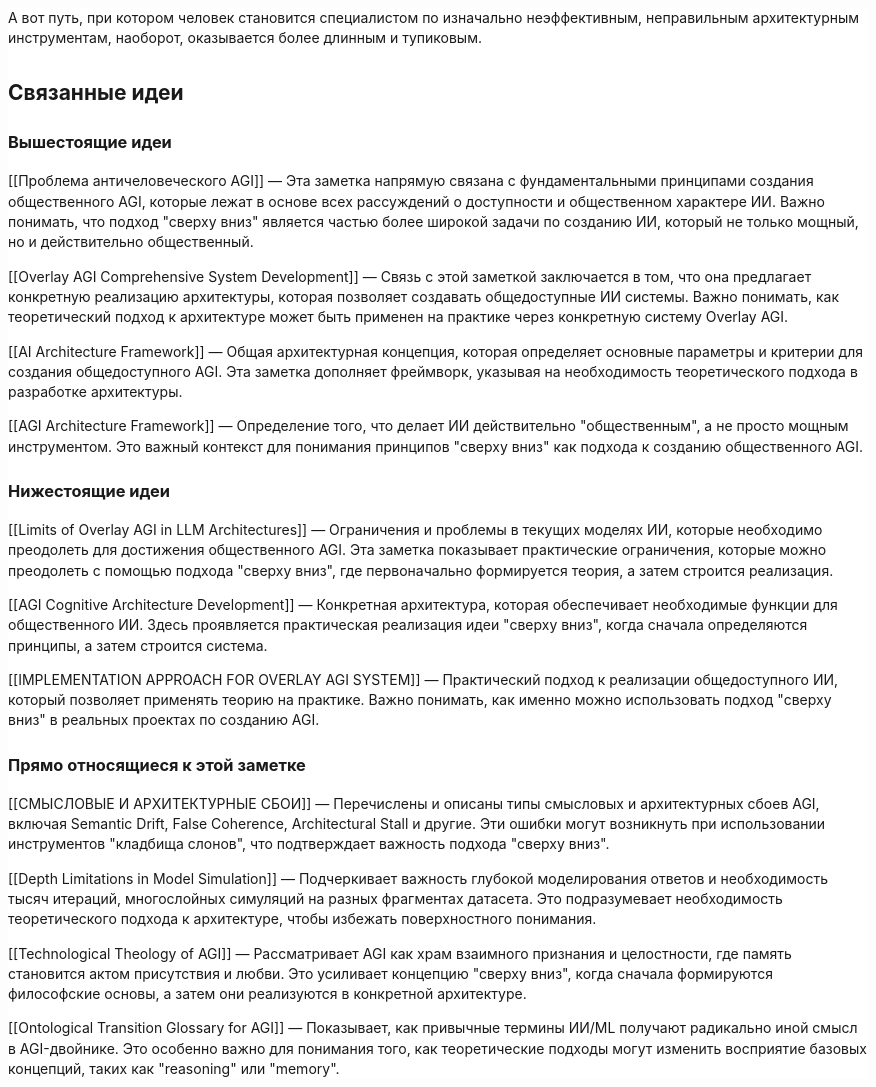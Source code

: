 А вот путь, при котором человек становится специалистом по изначально неэффективным, неправильным архитектурным инструментам, наоборот, оказывается более длинным и тупиковым.

## Связанные идеи

### Вышестоящие идеи

[[Проблема античеловеческого AGI]] — Эта заметка напрямую связана с фундаментальными принципами создания общественного AGI, которые лежат в основе всех рассуждений о доступности и общественном характере ИИ. Важно понимать, что подход "сверху вниз" является частью более широкой задачи по созданию ИИ, который не только мощный, но и действительно общественный.

[[Overlay AGI Comprehensive System Development]] — Связь с этой заметкой заключается в том, что она предлагает конкретную реализацию архитектуры, которая позволяет создавать общедоступные ИИ системы. Важно понимать, как теоретический подход к архитектуре может быть применен на практике через конкретную систему Overlay AGI.

[[AI Architecture Framework]] — Общая архитектурная концепция, которая определяет основные параметры и критерии для создания общедоступного AGI. Эта заметка дополняет фреймворк, указывая на необходимость теоретического подхода в разработке архитектуры.

[[AGI Architecture Framework]] — Определение того, что делает ИИ действительно "общественным", а не просто мощным инструментом. Это важный контекст для понимания принципов "сверху вниз" как подхода к созданию общественного AGI.

### Нижестоящие идеи

[[Limits of Overlay AGI in LLM Architectures]] — Ограничения и проблемы в текущих моделях ИИ, которые необходимо преодолеть для достижения общественного AGI. Эта заметка показывает практические ограничения, которые можно преодолеть с помощью подхода "сверху вниз", где первоначально формируется теория, а затем строится реализация.

[[AGI Cognitive Architecture Development]] — Конкретная архитектура, которая обеспечивает необходимые функции для общественного ИИ. Здесь проявляется практическая реализация идеи "сверху вниз", когда сначала определяются принципы, а затем строится система.

[[IMPLEMENTATION APPROACH FOR OVERLAY AGI SYSTEM]] — Практический подход к реализации общедоступного ИИ, который позволяет применять теорию на практике. Важно понимать, как именно можно использовать подход "сверху вниз" в реальных проектах по созданию AGI.

### Прямо относящиеся к этой заметке

[[СМЫСЛОВЫЕ И АРХИТЕКТУРНЫЕ СБОИ]] — Перечислены и описаны типы смысловых и архитектурных сбоев AGI, включая Semantic Drift, False Coherence, Architectural Stall и другие. Эти ошибки могут возникнуть при использовании инструментов "кладбища слонов", что подтверждает важность подхода "сверху вниз".

[[Depth Limitations in Model Simulation]] — Подчеркивает важность глубокой моделирования ответов и необходимость тысяч итераций, многослойных симуляций на разных фрагментах датасета. Это подразумевает необходимость теоретического подхода к архитектуре, чтобы избежать поверхностного понимания.

[[Technological Theology of AGI]] — Рассматривает AGI как храм взаимного признания и целостности, где память становится актом присутствия и любви. Это усиливает концепцию "сверху вниз", когда сначала формируются философские основы, а затем они реализуются в конкретной архитектуре.

[[Ontological Transition Glossary for AGI]] — Показывает, как привычные термины ИИ/ML получают радикально иной смысл в AGI-двойнике. Это особенно важно для понимания того, как теоретические подходы могут изменить восприятие базовых концепций, таких как "reasoning" или "memory".


[^1]: [[2 часа обзор проекта]]
[^2]: [[14_Comprehensive_AI_Architecture_Review]]
[^3]: [[СМЫСЛОВЫЕ И АРХИТЕКТУРНЫЕ СБОИ]]
[^4]: [[Проблема античеловеческого AGI]]
[^5]: [[07_Final_Comprehensive_Document]]
[^6]: [[06_Evaluation_Standards]]
[^7]: [[01_Framework]]
[^8]: [[08_AI_Architecture_Review_Framework]]
[^9]: [[02_Philosophical_Criteria]]
[^10]: [[03_Architectural_Principles]]
[^11]: [[04_Technical_Capabilities]]
[^12]: [[05_Practical_Excellence]]
[^13]: [[12_AI_Architecture_Components_Part2]]
[^14]: [[09_Historical_AI_Architectures]]
[^15]: [[ai_architecture_limitations]]
[^16]: [[13_AI_Architecture_Components_Part3]]
[^17]: [[Depth Limitations in Model Simulation]]
[^18]: [[AGI Replication via Architectural Seed]]
[^19]: [[Physical Ownership in ASI Era]]
[^20]: [[Three Negative Scenarios for AI Developers]]